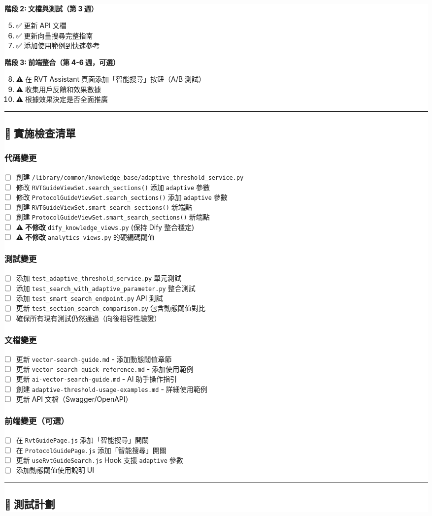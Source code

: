 **階段 2: 文檔與測試（第 3 週）**

5. ✅ 更新 API 文檔
6. ✅ 更新向量搜尋完整指南
7. ✅ 添加使用範例到快速參考

**階段 3: 前端整合（第 4-6 週，可選）**

8. ⚠️ 在 RVT Assistant 頁面添加「智能搜尋」按鈕（A/B 測試）
9. ⚠️ 收集用戶反饋和效果數據
10. ⚠️ 根據效果決定是否全面推廣

---

## 📝 實施檢查清單

### 代碼變更

- [ ] 創建 `/library/common/knowledge_base/adaptive_threshold_service.py`
- [ ] 修改 `RVTGuideViewSet.search_sections()` 添加 `adaptive` 參數
- [ ] 修改 `ProtocolGuideViewSet.search_sections()` 添加 `adaptive` 參數
- [ ] 創建 `RVTGuideViewSet.smart_search_sections()` 新端點
- [ ] 創建 `ProtocolGuideViewSet.smart_search_sections()` 新端點
- [ ] ⚠️ **不修改** `dify_knowledge_views.py` (保持 Dify 整合穩定)
- [ ] ⚠️ **不修改** `analytics_views.py` 的硬編碼閾值

### 測試變更

- [ ] 添加 `test_adaptive_threshold_service.py` 單元測試
- [ ] 添加 `test_search_with_adaptive_parameter.py` 整合測試
- [ ] 添加 `test_smart_search_endpoint.py` API 測試
- [ ] 更新 `test_section_search_comparison.py` 包含動態閾值對比
- [ ] 確保所有現有測試仍然通過（向後相容性驗證）

### 文檔變更

- [ ] 更新 `vector-search-guide.md` - 添加動態閾值章節
- [ ] 更新 `vector-search-quick-reference.md` - 添加使用範例
- [ ] 更新 `ai-vector-search-guide.md` - AI 助手操作指引
- [ ] 創建 `adaptive-threshold-usage-examples.md` - 詳細使用範例
- [ ] 更新 API 文檔（Swagger/OpenAPI）

### 前端變更（可選）

- [ ] 在 `RvtGuidePage.js` 添加「智能搜尋」開關
- [ ] 在 `ProtocolGuidePage.js` 添加「智能搜尋」開關
- [ ] 更新 `useRvtGuideSearch.js` Hook 支援 `adaptive` 參數
- [ ] 添加動態閾值使用說明 UI

---

## 🧪 測試計劃
